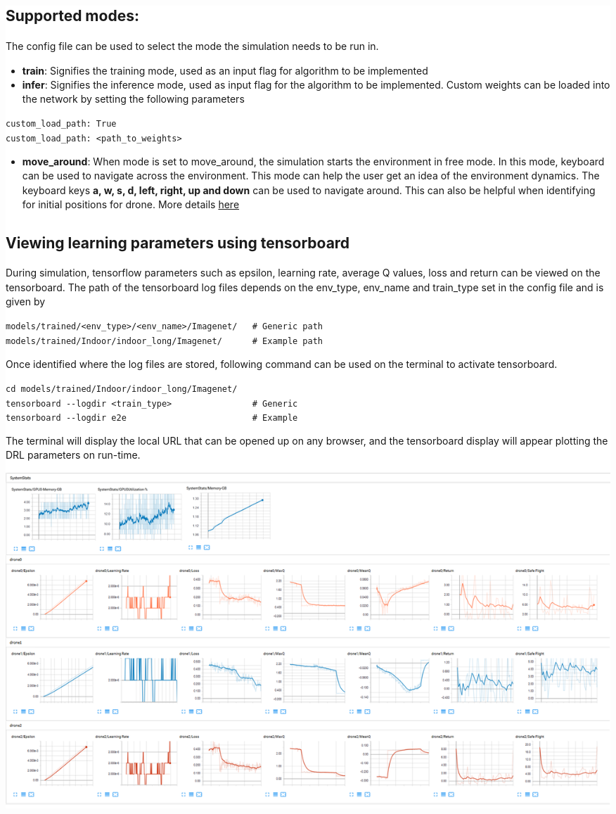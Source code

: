 
## Supported modes:
The config file can be used to select the mode the simulation needs to be run in.
* __train__:        Signifies the training mode, used as an input flag for algorithm to be implemented
* __infer__:        Signifies the inference mode, used as input flag for the algorithm to be implemented. Custom weights can be loaded into the network by setting the following parameters

```
custom_load_path: True
custom_load_path: <path_to_weights>
```
* __move_around__:  When mode is set to move_around, the simulation starts the environment in free mode. In this mode, keyboard can be used to navigate across the environment. This mode can help the user get an idea of the environment dynamics. The keyboard keys __a, w, s, d, left, right, up and down__ can be used to navigate around.  This can also be helpful when identifying for initial positions for drone. More details [here](unreal_envs/readme.md)

## Viewing learning parameters using tensorboard
During simulation, tensorflow parameters such as epsilon, learning rate, average Q values, loss and return can be viewed on the tensorboard. The path of the tensorboard log files depends on the env_type, env_name and train_type set in the config file and is given by
```
models/trained/<env_type>/<env_name>/Imagenet/   # Generic path
models/trained/Indoor/indoor_long/Imagenet/      # Example path
```

Once identified where the log files are stored, following command can be used on the terminal to activate tensorboard.
```
cd models/trained/Indoor/indoor_long/Imagenet/
tensorboard --logdir <train_type>                # Generic
tensorboard --logdir e2e                         # Example
```

The terminal will display the local URL that can be opened up on any browser, and the tensorboard display will appear plotting the DRL parameters on run-time.

![tensorboard](../images/tf.png)
